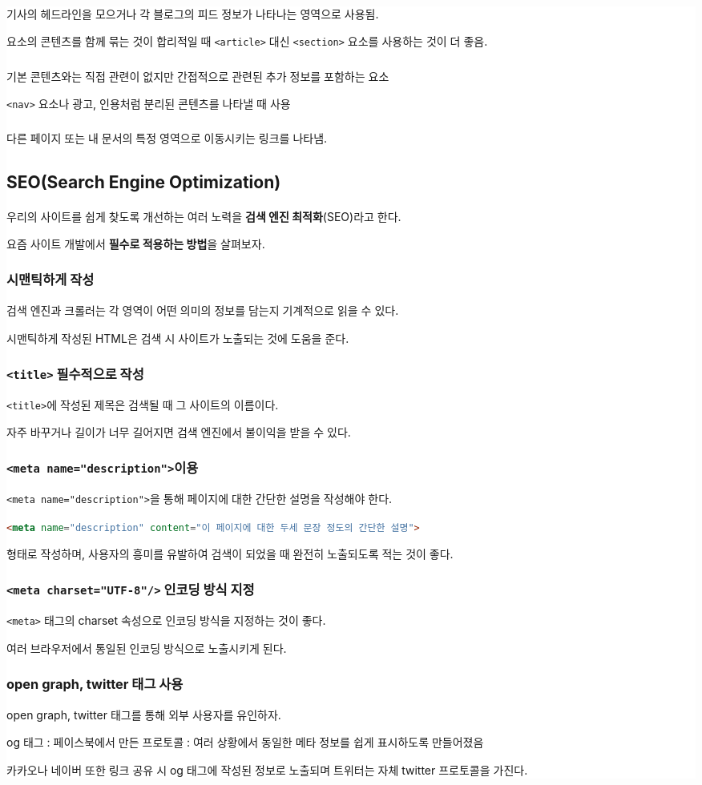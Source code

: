 기사의 헤드라인을 모으거나 각 블로그의 피드 정보가 나타나는 영역으로 사용됨.

요소의 콘텐츠를 함께 묶는 것이 합리적일 때 `<article>` 대신 `<section>` 요소를 사용하는 것이 더 좋음.

### <aside>

기본 콘텐츠와는 직접 관련이 없지만 간접적으로 관련된 추가 정보를 포함하는 요소

`<nav>` 요소나 광고, 인용처럼 분리된 콘텐츠를 나타낼 때 사용

### <nav>

다른 페이지 또는 내 문서의 특정 영역으로 이동시키는 링크를 나타냄.

## SEO(Search Engine Optimization)

우리의 사이트를 쉽게 찾도록 개선하는 여러 노력을 **검색 엔진 최적화**(SEO)라고 한다.

요즘 사이트 개발에서 **필수로 적용하는 방법**을 살펴보자.

### 시맨틱하게 작성

검색 엔진과 크롤러는 각 영역이 어떤 의미의 정보를 담는지 기계적으로 읽을 수 있다.

시맨틱하게 작성된 HTML은 검색 시 사이트가 노출되는 것에 도움을 준다.

### `<title>` 필수적으로 작성

`<title>`에 작성된 제목은 검색될 때 그 사이트의 이름이다.

자주 바꾸거나 길이가 너무 길어지면 검색 엔진에서 불이익을 받을 수 있다.

### `<meta name="description">`이용

`<meta name="description">`을 통해 페이지에 대한 간단한 설명을 작성해야 한다.

```html
<meta name="description" content="이 페이지에 대한 두세 문장 정도의 간단한 설명">
```

형태로 작성하며, 사용자의 흥미를 유발하여 검색이 되었을 때 완전히 노출되도록 적는 것이 좋다.

### `<meta charset="UTF-8"/>` 인코딩 방식 지정

`<meta>` 태그의 charset 속성으로 인코딩 방식을 지정하는 것이 좋다.

여러 브라우저에서 통일된 인코딩 방식으로 노출시키게 된다.

### open graph, twitter 태그 사용

open graph, twitter 태그를 통해 외부 사용자를 유인하자.

og 태그
: 페이스북에서 만든 프로토콜
: 여러 상황에서 동일한 메타 정보를 쉽게 표시하도록 만들어졌음

카카오나 네이버 또한 링크 공유 시 og 태그에 작성된 정보로 노출되며 트위터는 자체 twitter 프로토콜을 가진다.

